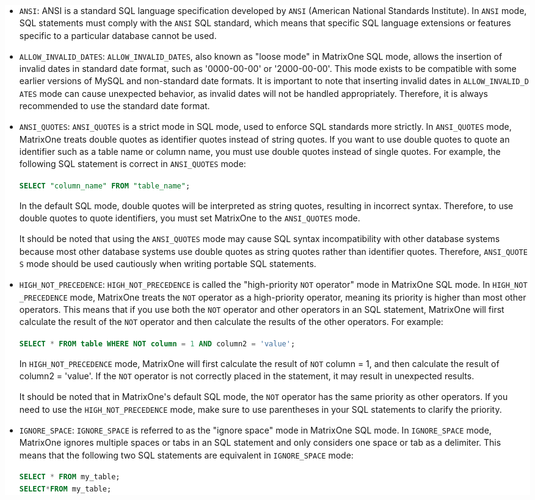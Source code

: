 - `ANSI`: ANSI is a standard SQL language specification developed by `ANSI` (American National Standards Institute). In `ANSI` mode, SQL statements must comply with the `ANSI` SQL standard, which means that specific SQL language extensions or features specific to a particular database cannot be used.

- `ALLOW_INVALID_DATES`: `ALLOW_INVALID_DATES`, also known as "loose mode" in MatrixOne SQL mode, allows the insertion of invalid dates in standard date format, such as '0000-00-00' or '2000-00-00'. This mode exists to be compatible with some earlier versions of MySQL and non-standard date formats. It is important to note that inserting invalid dates in `ALLOW_INVALID_DATES` mode can cause unexpected behavior, as invalid dates will not be handled appropriately. Therefore, it is always recommended to use the standard date format.

- `ANSI_QUOTES`: `ANSI_QUOTES` is a strict mode in SQL mode, used to enforce SQL standards more strictly. In `ANSI_QUOTES` mode, MatrixOne treats double quotes as identifier quotes instead of string quotes. If you want to use double quotes to quote an identifier such as a table name or column name, you must use double quotes instead of single quotes. For example, the following SQL statement is correct in `ANSI_QUOTES` mode:

   ```sql
   SELECT "column_name" FROM "table_name";
   ```

   In the default SQL mode, double quotes will be interpreted as string quotes, resulting in incorrect syntax. Therefore, to use double quotes to quote identifiers, you must set MatrixOne to the `ANSI_QUOTES` mode.

   It should be noted that using the `ANSI_QUOTES` mode may cause SQL syntax incompatibility with other database systems because most other database systems use double quotes as string quotes rather than identifier quotes. Therefore, `ANSI_QUOTES` mode should be used cautiously when writing portable SQL statements.

- `HIGH_NOT_PRECEDENCE`: `HIGH_NOT_PRECEDENCE` is called the "high-priority `NOT` operator" mode in MatrixOne SQL mode. In `HIGH_NOT_PRECEDENCE` mode, MatrixOne treats the `NOT` operator as a high-priority operator, meaning its priority is higher than most other operators. This means that if you use both the `NOT` operator and other operators in an SQL statement, MatrixOne will first calculate the result of the `NOT` operator and then calculate the results of the other operators. For example:

   ```sql
   SELECT * FROM table WHERE NOT column = 1 AND column2 = 'value';
   ```

   In `HIGH_NOT_PRECEDENCE` mode, MatrixOne will first calculate the result of `NOT` column = 1, and then calculate the result of column2 = 'value'. If the `NOT` operator is not correctly placed in the statement, it may result in unexpected results.

   It should be noted that in MatrixOne's default SQL mode, the `NOT` operator has the same priority as other operators. If you need to use the `HIGH_NOT_PRECEDENCE` mode, make sure to use parentheses in your SQL statements to clarify the priority.

- `IGNORE_SPACE`: `IGNORE_SPACE` is referred to as the "ignore space" mode in MatrixOne SQL mode. In `IGNORE_SPACE` mode, MatrixOne ignores multiple spaces or tabs in an SQL statement and only considers one space or tab as a delimiter. This means that the following two SQL statements are equivalent in `IGNORE_SPACE` mode:

   ```sql
   SELECT * FROM my_table;
   SELECT*FROM my_table;
   ```
